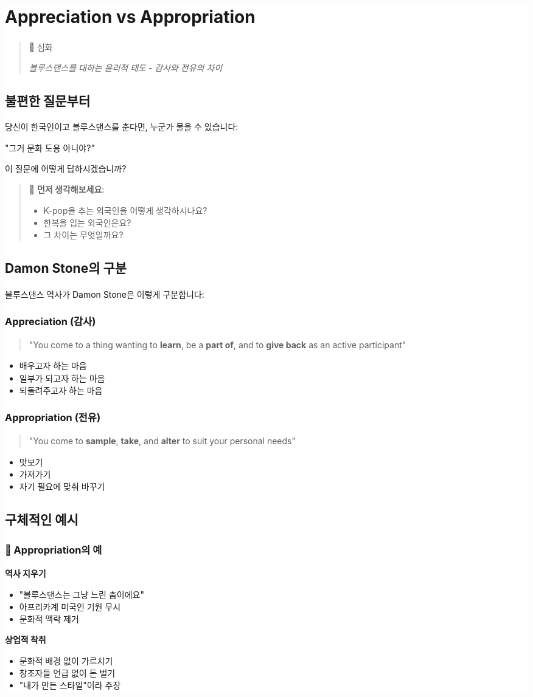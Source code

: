 # Appreciation vs Appropriation

> 🌳 심화
> 
> *블루스댄스를 대하는 윤리적 태도 - 감사와 전유의 차이*

## 불편한 질문부터

당신이 한국인이고 블루스댄스를 춘다면,
누군가 물을 수 있습니다:

"그거 문화 도용 아니야?"

이 질문에 어떻게 답하시겠습니까?

> 💭 **먼저 생각해보세요**: 
> - K-pop을 추는 외국인을 어떻게 생각하시나요?
> - 한복을 입는 외국인은요?
> - 그 차이는 무엇일까요?

## Damon Stone의 구분

블루스댄스 역사가 Damon Stone은 이렇게 구분합니다:

### Appreciation (감사)
> "You come to a thing wanting to **learn**, 
> be a **part of**, and to **give back** as an active participant"

- 배우고자 하는 마음
- 일부가 되고자 하는 마음
- 되돌려주고자 하는 마음

### Appropriation (전유)
> "You come to **sample**, **take**, 
> and **alter** to suit your personal needs"

- 맛보기
- 가져가기
- 자기 필요에 맞춰 바꾸기

## 구체적인 예시

### 🚫 Appropriation의 예

**역사 지우기**
- "블루스댄스는 그냥 느린 춤이에요"
- 아프리카계 미국인 기원 무시
- 문화적 맥락 제거

**상업적 착취**
- 문화적 배경 없이 가르치기
- 창조자들 언급 없이 돈 벌기
- "내가 만든 스타일"이라 주장
